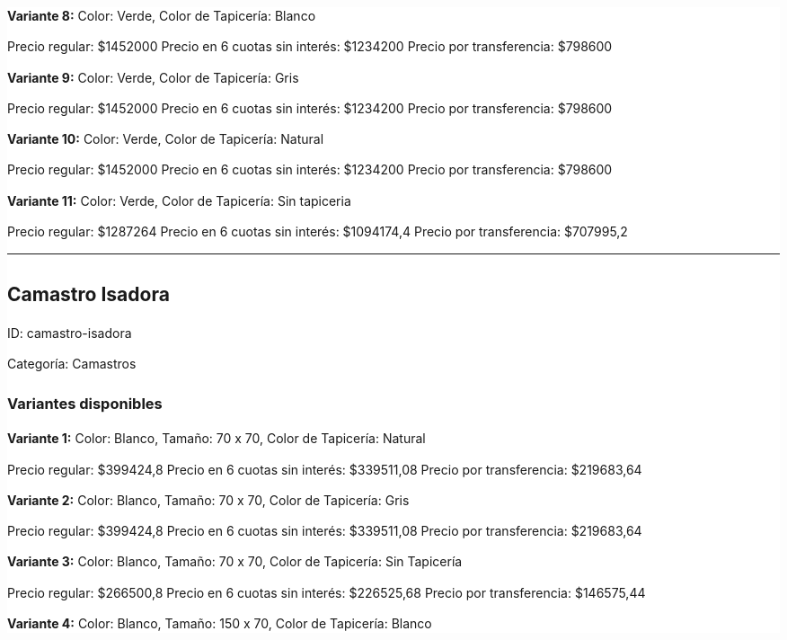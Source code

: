 **Variante 8:** Color: Verde, Color de Tapicería: Blanco

Precio regular: $1452000
Precio en 6 cuotas sin interés: $1234200
Precio por transferencia: $798600


**Variante 9:** Color: Verde, Color de Tapicería: Gris

Precio regular: $1452000
Precio en 6 cuotas sin interés: $1234200
Precio por transferencia: $798600


**Variante 10:** Color: Verde, Color de Tapicería: Natural

Precio regular: $1452000
Precio en 6 cuotas sin interés: $1234200
Precio por transferencia: $798600


**Variante 11:** Color: Verde, Color de Tapicería: Sin tapiceria

Precio regular: $1287264
Precio en 6 cuotas sin interés: $1094174,4
Precio por transferencia: $707995,2


---

## Camastro Isadora

ID: camastro-isadora

Categoría: Camastros

### Variantes disponibles

**Variante 1:** Color: Blanco, Tamaño: 70 x 70, Color de Tapicería: Natural

Precio regular: $399424,8
Precio en 6 cuotas sin interés: $339511,08
Precio por transferencia: $219683,64


**Variante 2:** Color: Blanco, Tamaño: 70 x 70, Color de Tapicería: Gris

Precio regular: $399424,8
Precio en 6 cuotas sin interés: $339511,08
Precio por transferencia: $219683,64


**Variante 3:** Color: Blanco, Tamaño: 70 x 70, Color de Tapicería: Sin Tapicería

Precio regular: $266500,8
Precio en 6 cuotas sin interés: $226525,68
Precio por transferencia: $146575,44


**Variante 4:** Color: Blanco, Tamaño: 150 x 70, Color de Tapicería: Blanco
